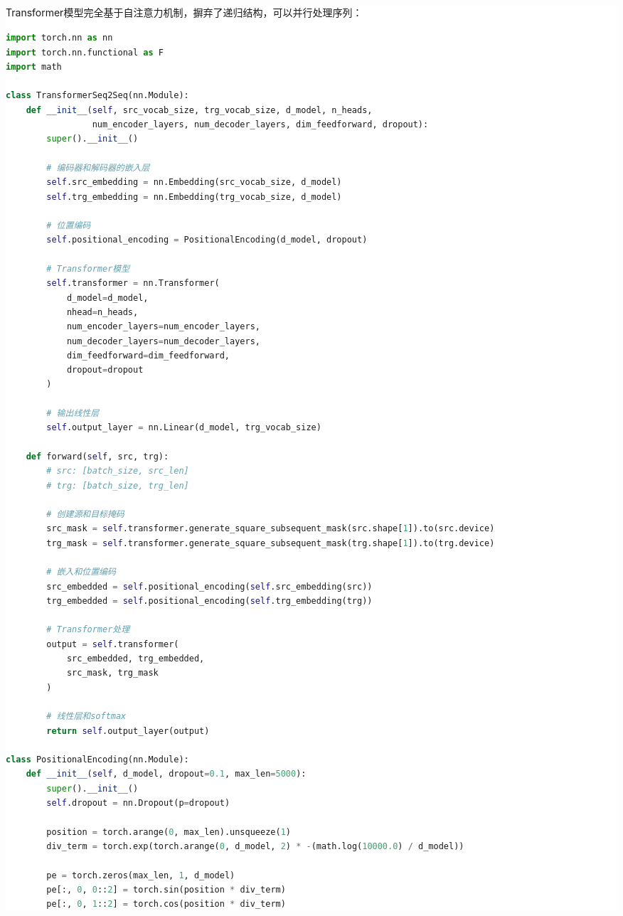 Transformer模型完全基于自注意力机制，摒弃了递归结构，可以并行处理序列：

```python
import torch.nn as nn
import torch.nn.functional as F
import math

class TransformerSeq2Seq(nn.Module):
    def __init__(self, src_vocab_size, trg_vocab_size, d_model, n_heads, 
                 num_encoder_layers, num_decoder_layers, dim_feedforward, dropout):
        super().__init__()
        
        # 编码器和解码器的嵌入层
        self.src_embedding = nn.Embedding(src_vocab_size, d_model)
        self.trg_embedding = nn.Embedding(trg_vocab_size, d_model)
        
        # 位置编码
        self.positional_encoding = PositionalEncoding(d_model, dropout)
        
        # Transformer模型
        self.transformer = nn.Transformer(
            d_model=d_model,
            nhead=n_heads,
            num_encoder_layers=num_encoder_layers,
            num_decoder_layers=num_decoder_layers,
            dim_feedforward=dim_feedforward,
            dropout=dropout
        )
        
        # 输出线性层
        self.output_layer = nn.Linear(d_model, trg_vocab_size)
    
    def forward(self, src, trg):
        # src: [batch_size, src_len]
        # trg: [batch_size, trg_len]
        
        # 创建源和目标掩码
        src_mask = self.transformer.generate_square_subsequent_mask(src.shape[1]).to(src.device)
        trg_mask = self.transformer.generate_square_subsequent_mask(trg.shape[1]).to(trg.device)
        
        # 嵌入和位置编码
        src_embedded = self.positional_encoding(self.src_embedding(src))
        trg_embedded = self.positional_encoding(self.trg_embedding(trg))
        
        # Transformer处理
        output = self.transformer(
            src_embedded, trg_embedded,
            src_mask, trg_mask
        )
        
        # 线性层和softmax
        return self.output_layer(output)

class PositionalEncoding(nn.Module):
    def __init__(self, d_model, dropout=0.1, max_len=5000):
        super().__init__()
        self.dropout = nn.Dropout(p=dropout)
        
        position = torch.arange(0, max_len).unsqueeze(1)
        div_term = torch.exp(torch.arange(0, d_model, 2) * -(math.log(10000.0) / d_model))
        
        pe = torch.zeros(max_len, 1, d_model)
        pe[:, 0, 0::2] = torch.sin(position * div_term)
        pe[:, 0, 1::2] = torch.cos(position * div_term)
```
